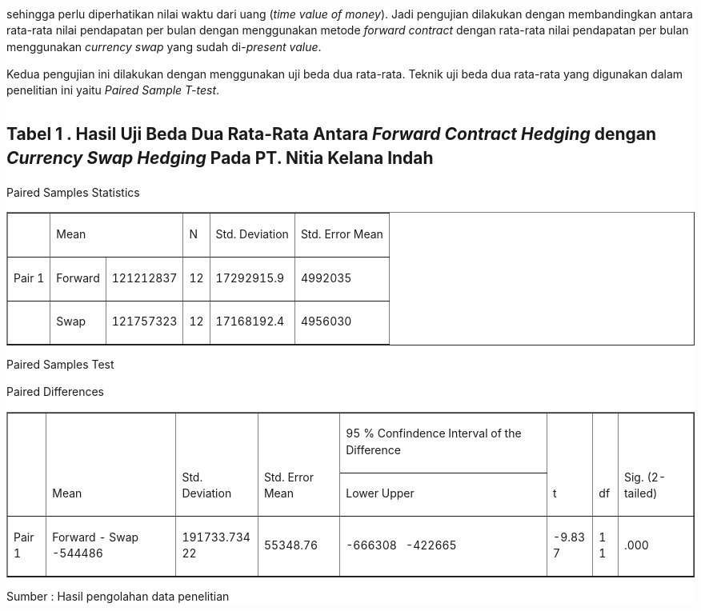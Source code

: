 <p><span class="font1">sehingga perlu diperhatikan nilai waktu dari uang (</span><span class="font1" style="font-style:italic;">time value of money</span><span class="font1">). Jadi pengujian dilakukan dengan membandingkan antara rata-rata nilai pendapatan per bulan dengan menggunakan metode </span><span class="font1" style="font-style:italic;">forward contract </span><span class="font1">dengan rata-rata nilai pendapatan per bulan menggunakan </span><span class="font1" style="font-style:italic;">currency swap</span><span class="font1"> yang sudah di-</span><span class="font1" style="font-style:italic;">present value</span><span class="font1">.</span></p>
<p><span class="font1">Kedua pengujian ini dilakukan dengan menggunakan uji beda dua rata-rata. Teknik uji beda dua rata-rata yang digunakan dalam penelitian ini yaitu </span><span class="font1" style="font-style:italic;">Paired Sample T-test</span><span class="font1">.</span></p>
<h2><a name="bookmark8"></a><span class="font1" style="font-weight:bold;"><a name="bookmark9"></a>Tabel 1 . Hasil Uji Beda Dua Rata-Rata Antara </span><span class="font1" style="font-weight:bold;font-style:italic;">Forward Contract Hedging </span><span class="font1" style="font-weight:bold;">dengan </span><span class="font1" style="font-weight:bold;font-style:italic;">Currency Swap Hedging</span><span class="font1" style="font-weight:bold;"> Pada PT. Nitia Kelana Indah</span></h2>
<p><span class="font2">Paired Samples Statistics</span></p>
<table border="1">
<tr><td style="vertical-align:top;"></td><td colspan="2" style="vertical-align:middle;">
<p><span class="font1">Mean</span></p></td><td style="vertical-align:middle;">
<p><span class="font1">N</span></p></td><td style="vertical-align:middle;">
<p><span class="font1">Std. Deviation</span></p></td><td style="vertical-align:bottom;">
<p><span class="font1">Std. Error Mean</span></p></td></tr>
<tr><td style="vertical-align:top;">
<p><span class="font1">Pair 1</span></p></td><td style="vertical-align:top;">
<p><span class="font1">Forward</span></p></td><td style="vertical-align:top;">
<p><span class="font1">121212837</span></p></td><td style="vertical-align:top;">
<p><span class="font1">12</span></p></td><td style="vertical-align:top;">
<p><span class="font1">17292915.9</span></p></td><td style="vertical-align:top;">
<p><span class="font1">4992035</span></p></td></tr>
<tr><td style="vertical-align:top;"></td><td style="vertical-align:top;">
<p><span class="font1">Swap</span></p></td><td style="vertical-align:top;">
<p><span class="font1">121757323</span></p></td><td style="vertical-align:top;">
<p><span class="font1">12</span></p></td><td style="vertical-align:top;">
<p><span class="font1">17168192.4</span></p></td><td style="vertical-align:top;">
<p><span class="font1">4956030</span></p></td></tr>
</table>
<p><span class="font2">Paired Samples Test</span></p>
<p><span class="font1">Paired Differences</span></p>
<table border="1">
<tr><td rowspan="2" style="vertical-align:top;"></td><td rowspan="2" style="vertical-align:bottom;">
<p><span class="font1">Mean</span></p></td><td rowspan="2" style="vertical-align:bottom;">
<p><span class="font1">Std. Deviation</span></p></td><td rowspan="2" style="vertical-align:bottom;">
<p><span class="font1">Std. Error Mean</span></p></td><td style="vertical-align:top;">
<p><span class="font1">95 % Confindence Interval of the Difference</span></p></td><td rowspan="2" style="vertical-align:bottom;">
<p><span class="font1">t</span></p></td><td rowspan="2" style="vertical-align:bottom;">
<p><span class="font1">df</span></p></td><td rowspan="2" style="vertical-align:bottom;">
<p><span class="font1">Sig. (2-tailed)</span></p></td></tr>
<tr><td style="vertical-align:middle;">
<p><span class="font1">Lower Upper</span></p></td></tr>
<tr><td style="vertical-align:middle;">
<p><span class="font1">Pair 1</span></p></td><td style="vertical-align:middle;">
<p><span class="font1">Forward - Swap -544486</span></p></td><td style="vertical-align:middle;">
<p><span class="font1">191733.73422</span></p></td><td style="vertical-align:middle;">
<p><span class="font1">55348.76</span></p></td><td style="vertical-align:middle;">
<p><span class="font1">-666308 &nbsp;&nbsp;-422665</span></p></td><td style="vertical-align:middle;">
<p><span class="font1">-9.837</span></p></td><td style="vertical-align:middle;">
<p><span class="font1">11</span></p></td><td style="vertical-align:middle;">
<p><span class="font1">.000</span></p></td></tr>
</table>
<p><span class="font2">Sumber : Hasil pengolahan data penelitian</span></p>